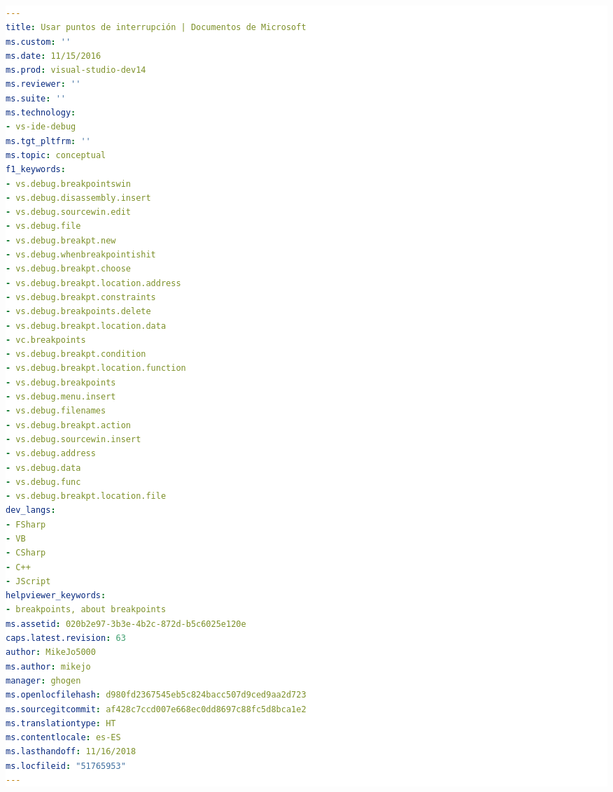```yaml
---
title: Usar puntos de interrupción | Documentos de Microsoft
ms.custom: ''
ms.date: 11/15/2016
ms.prod: visual-studio-dev14
ms.reviewer: ''
ms.suite: ''
ms.technology:
- vs-ide-debug
ms.tgt_pltfrm: ''
ms.topic: conceptual
f1_keywords:
- vs.debug.breakpointswin
- vs.debug.disassembly.insert
- vs.debug.sourcewin.edit
- vs.debug.file
- vs.debug.breakpt.new
- vs.debug.whenbreakpointishit
- vs.debug.breakpt.choose
- vs.debug.breakpt.location.address
- vs.debug.breakpt.constraints
- vs.debug.breakpoints.delete
- vs.debug.breakpt.location.data
- vc.breakpoints
- vs.debug.breakpt.condition
- vs.debug.breakpt.location.function
- vs.debug.breakpoints
- vs.debug.menu.insert
- vs.debug.filenames
- vs.debug.breakpt.action
- vs.debug.sourcewin.insert
- vs.debug.address
- vs.debug.data
- vs.debug.func
- vs.debug.breakpt.location.file
dev_langs:
- FSharp
- VB
- CSharp
- C++
- JScript
helpviewer_keywords:
- breakpoints, about breakpoints
ms.assetid: 020b2e97-3b3e-4b2c-872d-b5c6025e120e
caps.latest.revision: 63
author: MikeJo5000
ms.author: mikejo
manager: ghogen
ms.openlocfilehash: d980fd2367545eb5c824bacc507d9ced9aa2d723
ms.sourcegitcommit: af428c7ccd007e668ec0dd8697c88fc5d8bca1e2
ms.translationtype: HT
ms.contentlocale: es-ES
ms.lasthandoff: 11/16/2018
ms.locfileid: "51765953"
---
```
